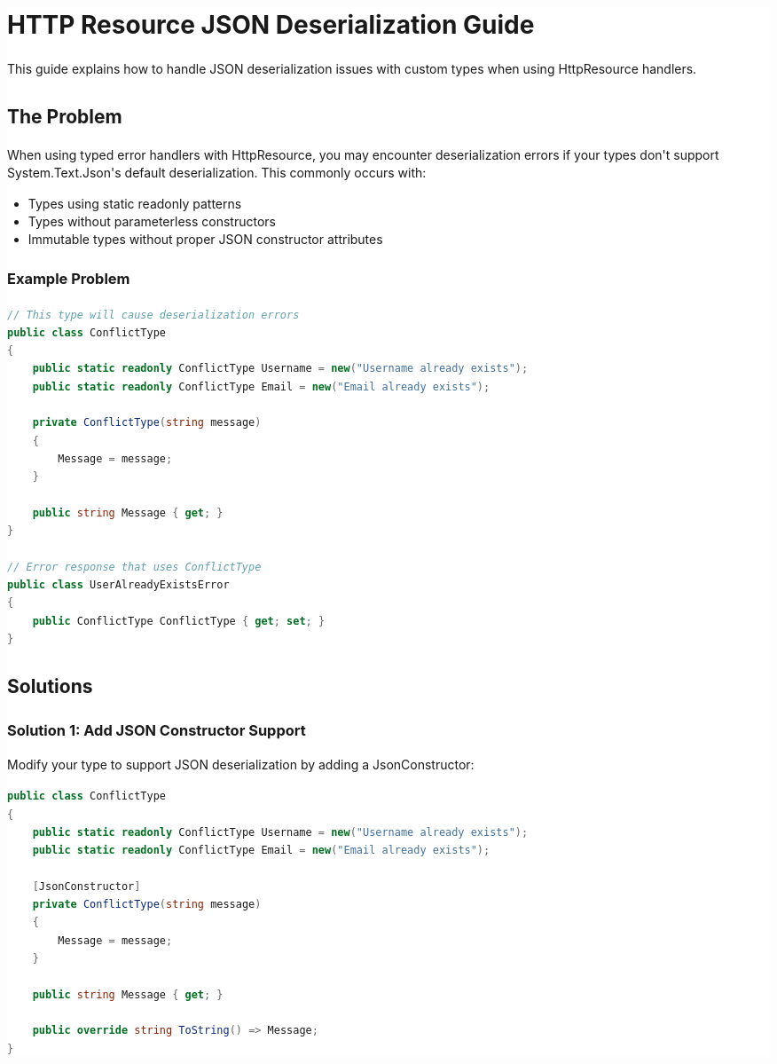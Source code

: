 # HTTP Resource JSON Deserialization Guide

This guide explains how to handle JSON deserialization issues with custom types when using HttpResource handlers.

## The Problem

When using typed error handlers with HttpResource, you may encounter deserialization errors if your types don't support System.Text.Json's default deserialization. This commonly occurs with:

- Types using static readonly patterns
- Types without parameterless constructors
- Immutable types without proper JSON constructor attributes

### Example Problem

```csharp
// This type will cause deserialization errors
public class ConflictType
{
    public static readonly ConflictType Username = new("Username already exists");
    public static readonly ConflictType Email = new("Email already exists");
    
    private ConflictType(string message)
    {
        Message = message;
    }
    
    public string Message { get; }
}

// Error response that uses ConflictType
public class UserAlreadyExistsError
{
    public ConflictType ConflictType { get; set; }
}
```

## Solutions

### Solution 1: Add JSON Constructor Support

Modify your type to support JSON deserialization by adding a JsonConstructor:

```csharp
public class ConflictType
{
    public static readonly ConflictType Username = new("Username already exists");
    public static readonly ConflictType Email = new("Email already exists");
    
    [JsonConstructor]
    private ConflictType(string message)
    {
        Message = message;
    }
    
    public string Message { get; }
    
    public override string ToString() => Message;
}
```
